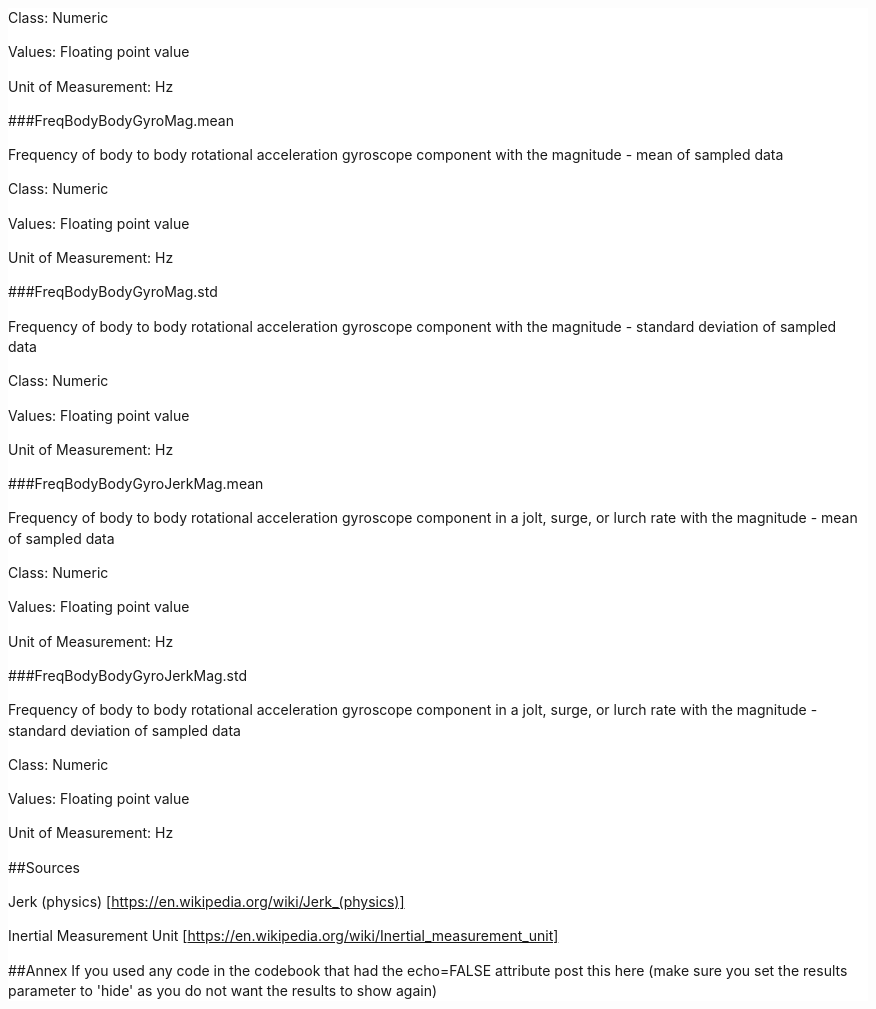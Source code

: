 Class: Numeric

Values: Floating point value

Unit of Measurement: Hz

###FreqBodyBodyGyroMag.mean

Frequency of body to body rotational acceleration gyroscope component with the magnitude - mean of sampled data

Class: Numeric

Values: Floating point value

Unit of Measurement: Hz

###FreqBodyBodyGyroMag.std

Frequency of body to body rotational acceleration gyroscope component with the magnitude - standard deviation of sampled data

Class: Numeric

Values: Floating point value

Unit of Measurement: Hz

###FreqBodyBodyGyroJerkMag.mean

Frequency of body to body rotational acceleration gyroscope component in a jolt, surge, or lurch rate  with the magnitude - mean of sampled data

Class: Numeric

Values: Floating point value

Unit of Measurement: Hz

###FreqBodyBodyGyroJerkMag.std

Frequency of body to body rotational acceleration gyroscope component in a jolt, surge, or lurch rate  with the magnitude - standard deviation of sampled data

Class: Numeric

Values: Floating point value

Unit of Measurement: Hz

##Sources

Jerk (physics)
[https://en.wikipedia.org/wiki/Jerk_(physics)]

Inertial Measurement Unit
[https://en.wikipedia.org/wiki/Inertial_measurement_unit]

##Annex
If you used any code in the codebook that had the echo=FALSE attribute post this here (make sure you set the results parameter to 'hide' as you do not want the results to show again)
